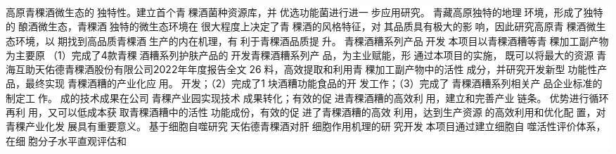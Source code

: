 高原青稞酒微生态的
独特性。建立首个青
稞酒菌种资源库，并
优选功能菌进行进一
步应用研究。
青藏高原独特的地理
环境，形成了独特的
酿酒微生态，青稞酒
独特的微生态环境在
很大程度上决定了青
稞酒的风格特征，对
其品质具有极大的影
响，因此研究高原青
稞酒微生态环境，以
期找到高品质青棵酒
生产的内在机理，有
利于青稞酒品质提
升。
青稞酒糟系列产品
开发
本项目以青稞酒糟等青
稞加工副产物为主要原
（1）完成了4款青稞
酒糟系列护肤产品的
开发青稞酒糟系列产
品，为主业赋能，形
通过本项目的实施，
既可以将最大的资源
青海互助天佑德青稞酒股份有限公司2022年年度报告全文
26
料，高效提取和利用青
稞加工副产物中的活性
成分，并研究开发新型
功能性产品，最终实现
青稞酒糟的产业化应
用。
开发；（2）完成了1
块酒糟功能食品的开
发工作；（3）完成了
青稞酒糟系列相关产
品企业标准的制定工
作。
成的技术成果在公司
青稞产业园实现技术
成果转化；有效的促
进青稞酒糟的高效利
用，建立和完善产业
链条。
优势进行循环再利
用，又可以低成本获
取青稞酒糟中的活性
功能成份，有效的促
进了青稞酒糟的高效
利用，达到生产资源
的高效利用和优化配
置，对青稞产业化发
展具有重要意义。
基于细胞自噬研究
天佑德青稞酒对肝
细胞作用机理的研
究开发
本项目通过建立细胞自
噬活性评价体系，在细
胞分子水平直观评估和
